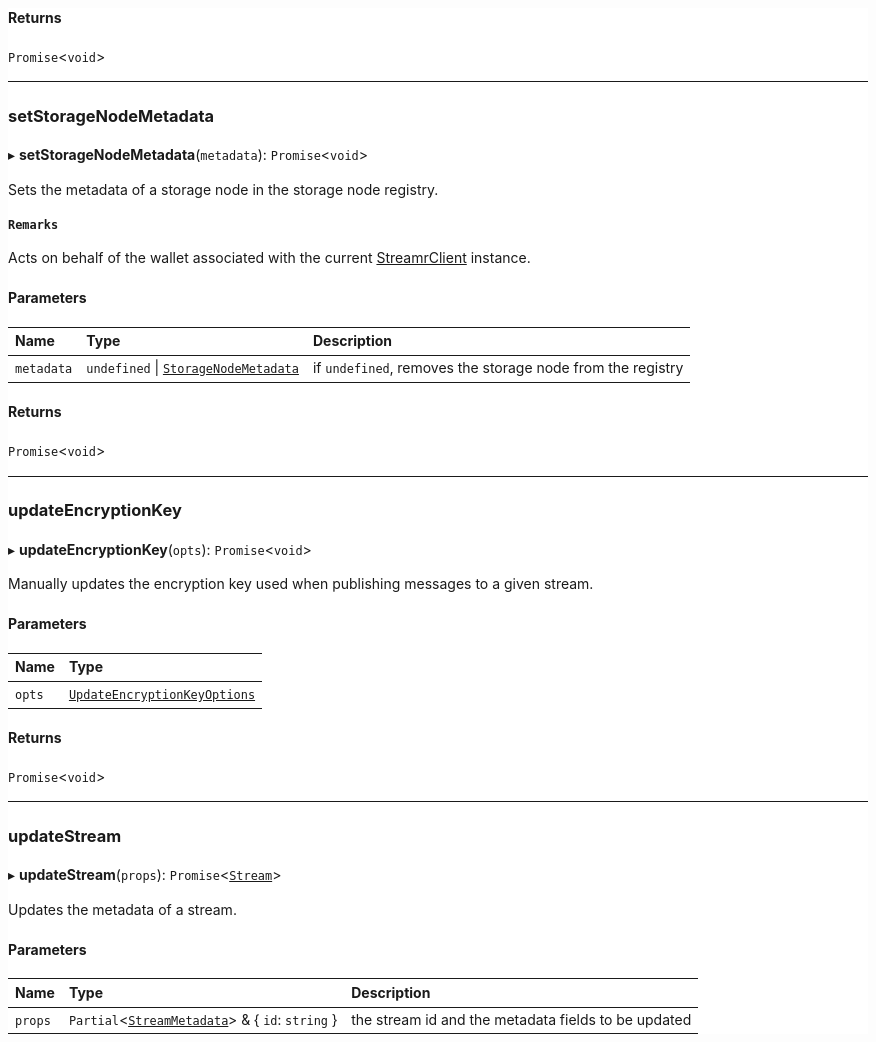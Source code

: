 #### Returns

`Promise`<`void`\>

___

### setStorageNodeMetadata

▸ **setStorageNodeMetadata**(`metadata`): `Promise`<`void`\>

Sets the metadata of a storage node in the storage node registry.

**`Remarks`**

Acts on behalf of the wallet associated with the current [StreamrClient](StreamrClient.md) instance.

#### Parameters

| Name | Type | Description |
| :------ | :------ | :------ |
| `metadata` | `undefined` \| [`StorageNodeMetadata`](../interfaces/StorageNodeMetadata.md) | if `undefined`, removes the storage node from the registry |

#### Returns

`Promise`<`void`\>

___

### updateEncryptionKey

▸ **updateEncryptionKey**(`opts`): `Promise`<`void`\>

Manually updates the encryption key used when publishing messages to a given stream.

#### Parameters

| Name | Type |
| :------ | :------ |
| `opts` | [`UpdateEncryptionKeyOptions`](../interfaces/UpdateEncryptionKeyOptions.md) |

#### Returns

`Promise`<`void`\>

___

### updateStream

▸ **updateStream**(`props`): `Promise`<[`Stream`](Stream.md)\>

Updates the metadata of a stream.

#### Parameters

| Name | Type | Description |
| :------ | :------ | :------ |
| `props` | `Partial`<[`StreamMetadata`](../interfaces/StreamMetadata.md)\> & { `id`: `string`  } | the stream id and the metadata fields to be updated |
